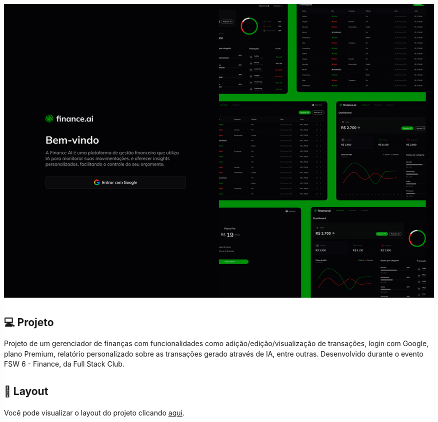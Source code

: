   <img alt="Preview do projeto desenvolvido." src=".github/preview.gif" width="100%">
</div>

<br>

## 💻 Projeto<a id="projeto"></a>

Projeto de um gerenciador de finanças com funcionalidades como adição/edição/visualização de transações, login com Google, plano Premium, relatório personalizado sobre as transações gerado através de IA, entre outras. Desenvolvido durante o evento FSW 6 - Finance, da Full Stack Club.

## 🔖 Layout<a id="layout"></a>

Você pode visualizar o layout do projeto clicando [aqui](https://www.figma.com/design/ndIZ9nevfZZCMxCL4lZxfQ/FSW-Finance-(LIVE)?node-id=57-1074&p=f&t=n1fhNO6O3viF2LEu-0).
